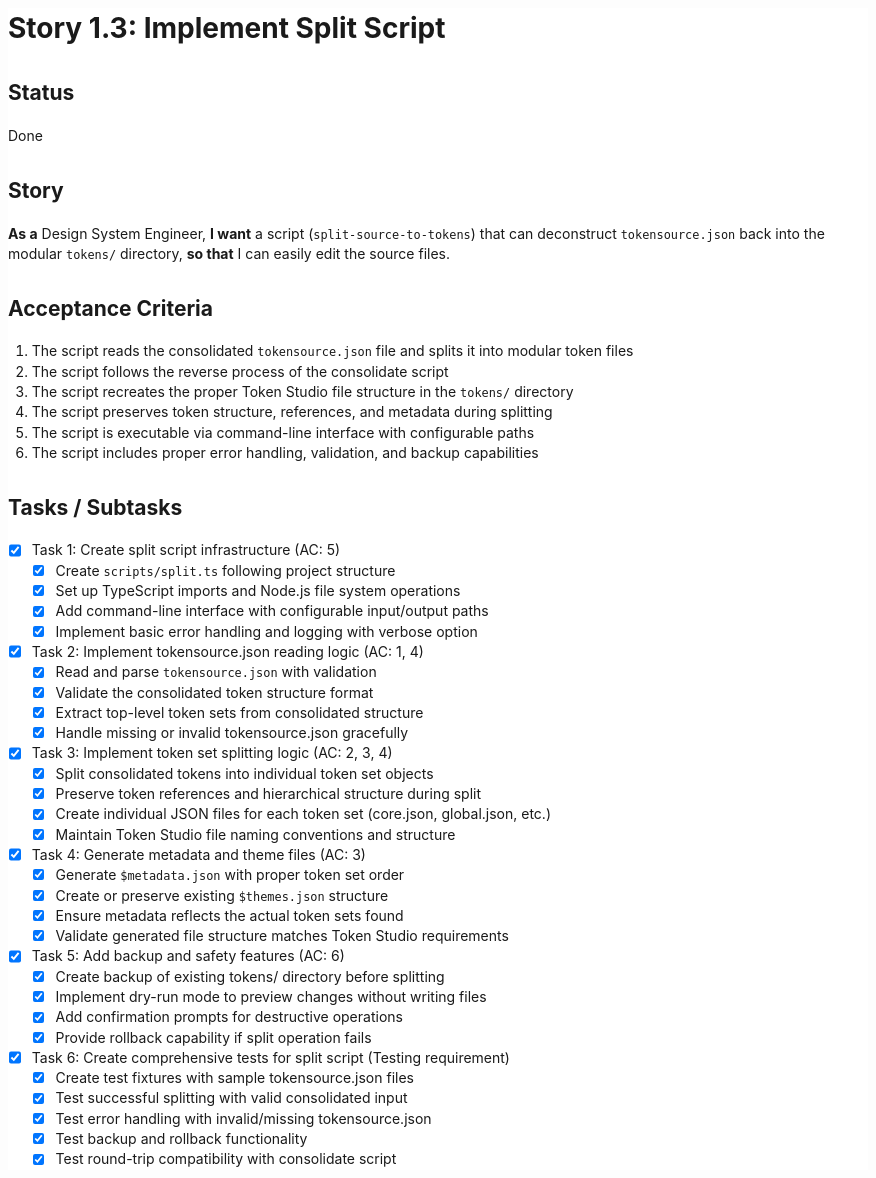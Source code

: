 # Story 1.3: Implement Split Script

## Status

Done

## Story

**As a** Design System Engineer,
**I want** a script (`split-source-to-tokens`) that can deconstruct `tokensource.json` back into the modular `tokens/` directory,
**so that** I can easily edit the source files.

## Acceptance Criteria

1. The script reads the consolidated `tokensource.json` file and splits it into modular token files
2. The script follows the reverse process of the consolidate script
3. The script recreates the proper Token Studio file structure in the `tokens/` directory
4. The script preserves token structure, references, and metadata during splitting
5. The script is executable via command-line interface with configurable paths
6. The script includes proper error handling, validation, and backup capabilities

## Tasks / Subtasks

- [x] Task 1: Create split script infrastructure (AC: 5)
  - [x] Create `scripts/split.ts` following project structure
  - [x] Set up TypeScript imports and Node.js file system operations
  - [x] Add command-line interface with configurable input/output paths
  - [x] Implement basic error handling and logging with verbose option
- [x] Task 2: Implement tokensource.json reading logic (AC: 1, 4)
  - [x] Read and parse `tokensource.json` with validation
  - [x] Validate the consolidated token structure format
  - [x] Extract top-level token sets from consolidated structure
  - [x] Handle missing or invalid tokensource.json gracefully
- [x] Task 3: Implement token set splitting logic (AC: 2, 3, 4)
  - [x] Split consolidated tokens into individual token set objects
  - [x] Preserve token references and hierarchical structure during split
  - [x] Create individual JSON files for each token set (core.json, global.json, etc.)
  - [x] Maintain Token Studio file naming conventions and structure
- [x] Task 4: Generate metadata and theme files (AC: 3)
  - [x] Generate `$metadata.json` with proper token set order
  - [x] Create or preserve existing `$themes.json` structure
  - [x] Ensure metadata reflects the actual token sets found
  - [x] Validate generated file structure matches Token Studio requirements
- [x] Task 5: Add backup and safety features (AC: 6)
  - [x] Create backup of existing tokens/ directory before splitting
  - [x] Implement dry-run mode to preview changes without writing files
  - [x] Add confirmation prompts for destructive operations
  - [x] Provide rollback capability if split operation fails
- [x] Task 6: Create comprehensive tests for split script (Testing requirement)
  - [x] Create test fixtures with sample tokensource.json files
  - [x] Test successful splitting with valid consolidated input
  - [x] Test error handling with invalid/missing tokensource.json
  - [x] Test backup and rollback functionality
  - [x] Test round-trip compatibility with consolidate script
